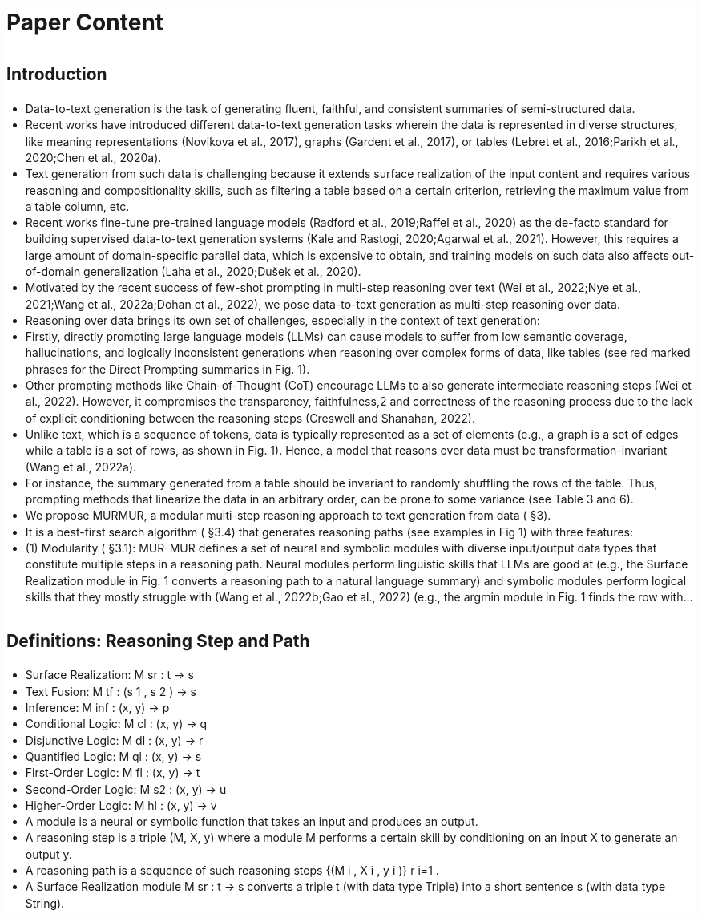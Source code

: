 # Paper Content

## Introduction
- Data-to-text generation is the task of generating fluent, faithful, and consistent summaries of semi-structured data.
- Recent works have introduced different data-to-text generation tasks wherein the data is represented in diverse structures, like meaning representations (Novikova et al., 2017), graphs (Gardent et al., 2017), or tables (Lebret et al., 2016;Parikh et al., 2020;Chen et al., 2020a).
- Text generation from such data is challenging because it extends surface realization of the input content and requires various reasoning and compositionality skills, such as filtering a table based on a certain criterion, retrieving the maximum value from a table column, etc.
- Recent works fine-tune pre-trained language models (Radford et al., 2019;Raffel et al., 2020) as the de-facto standard for building supervised data-to-text generation systems (Kale and Rastogi, 2020;Agarwal et al., 2021). However, this requires a large amount of domain-specific parallel data, which is expensive to obtain, and training models on such data also affects out-of-domain generalization (Laha et al., 2020;Dušek et al., 2020).
- Motivated by the recent success of few-shot prompting in multi-step reasoning over text (Wei et al., 2022;Nye et al., 2021;Wang et al., 2022a;Dohan et al., 2022), we pose data-to-text generation as multi-step reasoning over data.
- Reasoning over data brings its own set of challenges, especially in the context of text generation:
- Firstly, directly prompting large language models (LLMs) can cause models to suffer from low semantic coverage, hallucinations, and logically inconsistent generations when reasoning over complex forms of data, like tables (see red marked phrases for the Direct Prompting summaries in Fig. 1).
- Other prompting methods like Chain-of-Thought (CoT) encourage LLMs to also generate intermediate reasoning steps (Wei et al., 2022). However, it compromises the transparency, faithfulness,2 and correctness of the reasoning process due to the lack of explicit conditioning between the reasoning steps (Creswell and Shanahan, 2022).
- Unlike text, which is a sequence of tokens, data is typically represented as a set of elements (e.g., a graph is a set of edges while a table is a set of rows, as shown in Fig. 1). Hence, a model that reasons over data must be transformation-invariant (Wang et al., 2022a).
- For instance, the summary generated from a table should be invariant to randomly shuffling the rows of the table. Thus, prompting methods that linearize the data in an arbitrary order, can be prone to some variance (see Table 3 and 6).
- We propose MURMUR, a modular multi-step reasoning approach to text generation from data ( §3).
- It is a best-first search algorithm ( §3.4) that generates reasoning paths (see examples in Fig 1) with three features:
- (1) Modularity ( §3.1): MUR-MUR defines a set of neural and symbolic modules with diverse input/output data types that constitute multiple steps in a reasoning path. Neural modules perform linguistic skills that LLMs are good at (e.g., the Surface Realization module in Fig. 1 converts a reasoning path to a natural language summary) and symbolic modules perform logical skills that they mostly struggle with (Wang et al., 2022b;Gao et al., 2022) (e.g., the argmin module in Fig. 1 finds the row with...

## Definitions: Reasoning Step and Path
- Surface Realization: M sr : t → s
- Text Fusion: M tf : (s 1 , s 2 ) → s
- Inference: M inf : (x, y) → p
- Conditional Logic: M cl : (x, y) → q
- Disjunctive Logic: M dl : (x, y) → r
- Quantified Logic: M ql : (x, y) → s
- First-Order Logic: M fl : (x, y) → t
- Second-Order Logic: M s2 : (x, y) → u
- Higher-Order Logic: M hl : (x, y) → v
- A module is a neural or symbolic function that takes an input and produces an output.
- A reasoning step is a triple (M, X, y) where a module M performs a certain skill by conditioning on an input X to generate an output y.
- A reasoning path is a sequence of such reasoning steps {(M i , X i , y i )} r i=1 .
- A Surface Realization module M sr : t → s converts a triple t (with data type Triple) into a short sentence s (with data type String).